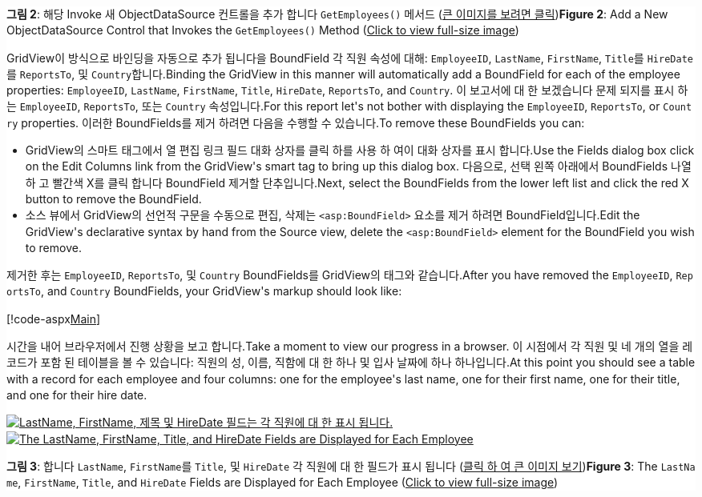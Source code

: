 <span data-ttu-id="aeeb9-141">**그림 2**: 해당 Invoke 새 ObjectDataSource 컨트롤을 추가 합니다 `GetEmployees()` 메서드 ([큰 이미지를 보려면 클릭](using-templatefields-in-the-gridview-control-vb/_static/image6.png))</span><span class="sxs-lookup"><span data-stu-id="aeeb9-141">**Figure 2**: Add a New ObjectDataSource Control that Invokes the `GetEmployees()` Method ([Click to view full-size image](using-templatefields-in-the-gridview-control-vb/_static/image6.png))</span></span>

<span data-ttu-id="aeeb9-142">GridView이 방식으로 바인딩을 자동으로 추가 됩니다을 BoundField 각 직원 속성에 대해: `EmployeeID`, `LastName`, `FirstName`, `Title`를 `HireDate`를 `ReportsTo`, 및 `Country`합니다.</span><span class="sxs-lookup"><span data-stu-id="aeeb9-142">Binding the GridView in this manner will automatically add a BoundField for each of the employee properties: `EmployeeID`, `LastName`, `FirstName`, `Title`, `HireDate`, `ReportsTo`, and `Country`.</span></span> <span data-ttu-id="aeeb9-143">이 보고서에 대 한 보겠습니다 문제 되지를 표시 하는 `EmployeeID`, `ReportsTo`, 또는 `Country` 속성입니다.</span><span class="sxs-lookup"><span data-stu-id="aeeb9-143">For this report let's not bother with displaying the `EmployeeID`, `ReportsTo`, or `Country` properties.</span></span> <span data-ttu-id="aeeb9-144">이러한 BoundFields를 제거 하려면 다음을 수행할 수 있습니다.</span><span class="sxs-lookup"><span data-stu-id="aeeb9-144">To remove these BoundFields you can:</span></span>

- <span data-ttu-id="aeeb9-145">GridView의 스마트 태그에서 열 편집 링크 필드 대화 상자를 클릭 하를 사용 하 여이 대화 상자를 표시 합니다.</span><span class="sxs-lookup"><span data-stu-id="aeeb9-145">Use the Fields dialog box click on the Edit Columns link from the GridView's smart tag to bring up this dialog box.</span></span> <span data-ttu-id="aeeb9-146">다음으로, 선택 왼쪽 아래에서 BoundFields 나열 하 고 빨간색 X를 클릭 합니다 BoundField 제거할 단추입니다.</span><span class="sxs-lookup"><span data-stu-id="aeeb9-146">Next, select the BoundFields from the lower left list and click the red X button to remove the BoundField.</span></span>
- <span data-ttu-id="aeeb9-147">소스 뷰에서 GridView의 선언적 구문을 수동으로 편집, 삭제는 `<asp:BoundField>` 요소를 제거 하려면 BoundField입니다.</span><span class="sxs-lookup"><span data-stu-id="aeeb9-147">Edit the GridView's declarative syntax by hand from the Source view, delete the `<asp:BoundField>` element for the BoundField you wish to remove.</span></span>

<span data-ttu-id="aeeb9-148">제거한 후는 `EmployeeID`, `ReportsTo`, 및 `Country` BoundFields를 GridView의 태그와 같습니다.</span><span class="sxs-lookup"><span data-stu-id="aeeb9-148">After you have removed the `EmployeeID`, `ReportsTo`, and `Country` BoundFields, your GridView's markup should look like:</span></span>

[!code-aspx[Main](using-templatefields-in-the-gridview-control-vb/samples/sample1.aspx)]

<span data-ttu-id="aeeb9-149">시간을 내어 브라우저에서 진행 상황을 보고 합니다.</span><span class="sxs-lookup"><span data-stu-id="aeeb9-149">Take a moment to view our progress in a browser.</span></span> <span data-ttu-id="aeeb9-150">이 시점에서 각 직원 및 네 개의 열을 레코드가 포함 된 테이블을 볼 수 있습니다: 직원의 성, 이름, 직함에 대 한 하나 및 입사 날짜에 하나 하나입니다.</span><span class="sxs-lookup"><span data-stu-id="aeeb9-150">At this point you should see a table with a record for each employee and four columns: one for the employee's last name, one for their first name, one for their title, and one for their hire date.</span></span>

<span data-ttu-id="aeeb9-151">[![LastName, FirstName, 제목 및 HireDate 필드는 각 직원에 대 한 표시 됩니다.](using-templatefields-in-the-gridview-control-vb/_static/image8.png)](using-templatefields-in-the-gridview-control-vb/_static/image7.png)</span><span class="sxs-lookup"><span data-stu-id="aeeb9-151">[![The LastName, FirstName, Title, and HireDate Fields are Displayed for Each Employee](using-templatefields-in-the-gridview-control-vb/_static/image8.png)](using-templatefields-in-the-gridview-control-vb/_static/image7.png)</span></span>

<span data-ttu-id="aeeb9-152">**그림 3**: 합니다 `LastName`, `FirstName`를 `Title`, 및 `HireDate` 각 직원에 대 한 필드가 표시 됩니다 ([클릭 하 여 큰 이미지 보기](using-templatefields-in-the-gridview-control-vb/_static/image9.png))</span><span class="sxs-lookup"><span data-stu-id="aeeb9-152">**Figure 3**: The `LastName`, `FirstName`, `Title`, and `HireDate` Fields are Displayed for Each Employee ([Click to view full-size image](using-templatefields-in-the-gridview-control-vb/_static/image9.png))</span></span>
